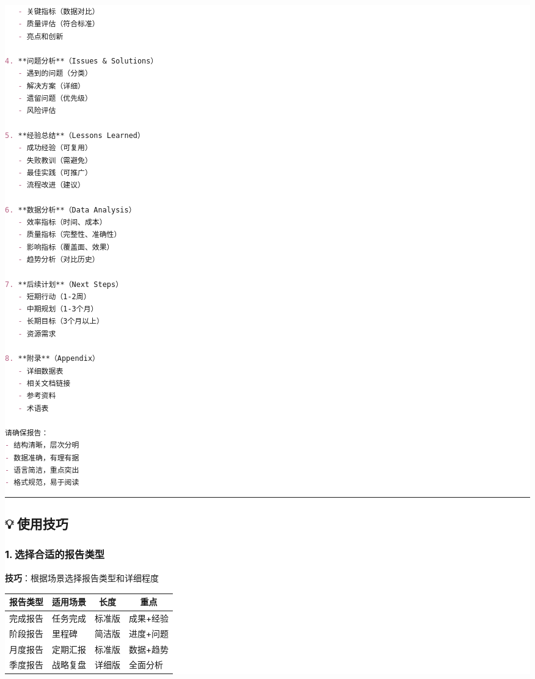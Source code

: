```markdown
   - 关键指标（数据对比）
   - 质量评估（符合标准）
   - 亮点和创新

4. **问题分析**（Issues & Solutions）
   - 遇到的问题（分类）
   - 解决方案（详细）
   - 遗留问题（优先级）
   - 风险评估

5. **经验总结**（Lessons Learned）
   - 成功经验（可复用）
   - 失败教训（需避免）
   - 最佳实践（可推广）
   - 流程改进（建议）

6. **数据分析**（Data Analysis）
   - 效率指标（时间、成本）
   - 质量指标（完整性、准确性）
   - 影响指标（覆盖面、效果）
   - 趋势分析（对比历史）

7. **后续计划**（Next Steps）
   - 短期行动（1-2周）
   - 中期规划（1-3个月）
   - 长期目标（3个月以上）
   - 资源需求

8. **附录**（Appendix）
   - 详细数据表
   - 相关文档链接
   - 参考资料
   - 术语表

请确保报告：
- 结构清晰，层次分明
- 数据准确，有理有据
- 语言简洁，重点突出
- 格式规范，易于阅读
```

---

## 💡 使用技巧

### 1. 选择合适的报告类型

**技巧**：根据场景选择报告类型和详细程度

| 报告类型 | 适用场景 | 长度 | 重点 |
|---------|---------|------|------|
| 完成报告 | 任务完成 | 标准版 | 成果+经验 |
| 阶段报告 | 里程碑 | 简洁版 | 进度+问题 |
| 月度报告 | 定期汇报 | 标准版 | 数据+趋势 |
| 季度报告 | 战略复盘 | 详细版 | 全面分析 |
